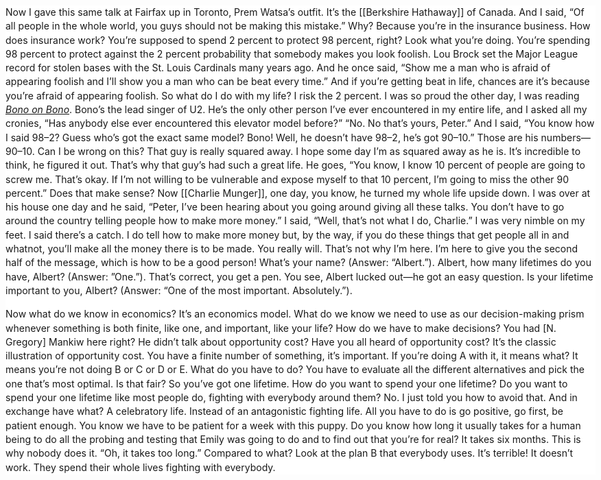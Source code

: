 Now I gave this same talk at Fairfax up in Toronto, Prem Watsa’s outfit. It’s the [[Berkshire Hathaway]] of Canada. And I said, “Of all people in the whole world, you guys should not be making this mistake.” Why? Because you’re in the insurance business. How does insurance work? You’re supposed to spend 2 percent to protect 98 percent, right? Look what you’re doing. You’re spending 98 percent to protect against the 2 percent probability that somebody makes you look foolish. Lou Brock set the Major League record for stolen bases with the St. Louis Cardinals many years ago. And he once said, “Show me a man who is afraid of appearing foolish and I’ll show you a man who can be beat every time.” And if you’re getting beat in life, chances are it’s because you’re afraid of appearing foolish. So what do I do with my life? I risk the 2 percent. I was so proud the other day, I was reading [_Bono on Bono_](https://www.amazon.com/gp/product/0340832770/ref=as_li_qf_asin_il_tl?ie=UTF8&tag=farnamstreet-20&creative=9325&linkCode=as2&creativeASIN=0340832770&linkId=712194300b3a9f3fbd2c72c592d2b6e9). Bono’s the lead singer of U2. He’s the only other person I’ve ever encountered in my entire life, and I asked all my cronies, “Has anybody else ever encountered this elevator model before?” “No. No that’s yours, Peter.” And I said, “You know how I said 98–2? Guess who’s got the exact same model? Bono! Well, he doesn’t have 98–2, he’s got 90–10.” Those are his numbers—90–10. Can I be wrong on this? That guy is really squared away. I hope some day I’m as squared away as he is. It’s incredible to think, he figured it out. That’s why that guy’s had such a great life. He goes, “You know, I know 10 percent of people are going to screw me. That’s okay. If I’m not willing to be vulnerable and expose myself to that 10 percent, I’m going to miss the other 90 percent.” Does that make sense? Now [[Charlie Munger]], one day, you know, he turned my whole life upside down. I was over at his house one day and he said, “Peter, I’ve been hearing about you going around giving all these talks. You don’t have to go around the country telling people how to make more money.” I said, “Well, that’s not what I do, Charlie.” I was very nimble on my feet. I said there’s a catch. I do tell how to make more money but, by the way, if you do these things that get people all in and whatnot, you’ll make all the money there is to be made. You really will. That’s not why I’m here. I’m here to give you the second half of the message, which is how to be a good person! What’s your name? (Answer: “Albert.”). Albert, how many lifetimes do you have, Albert? (Answer: ”One.”). That’s correct, you get a pen. You see, Albert lucked out—he got an easy question. Is your lifetime important to you, Albert? (Answer: “One of the most important. Absolutely.”).

Now what do we know in economics? It’s an economics model. What do we know we need to use as our decision-making prism whenever something is both finite, like one, and important, like your life? How do we have to make decisions? You had \[N. Gregory\] Mankiw here right? He didn’t talk about opportunity cost? Have you all heard of opportunity cost? It’s the classic illustration of opportunity cost. You have a finite number of something, it’s important. If you’re doing A with it, it means what? It means you’re not doing B or C or D or E. What do you have to do? You have to evaluate all the different alternatives and pick the one that’s most optimal. Is that fair? So you’ve got one lifetime. How do you want to spend your one lifetime? Do you want to spend your one lifetime like most people do, fighting with everybody around them? No. I just told you how to avoid that. And in exchange have what? A celebratory life. Instead of an antagonistic fighting life. All you have to do is go positive, go first, be patient enough. You know we have to be patient for a week with this puppy. Do you know how long it usually takes for a human being to do all the probing and testing that Emily was going to do and to find out that you’re for real? It takes six months. This is why nobody does it. “Oh, it takes too long.” Compared to what? Look at the plan B that everybody uses. It’s terrible! It doesn’t work. They spend their whole lives fighting with everybody.
